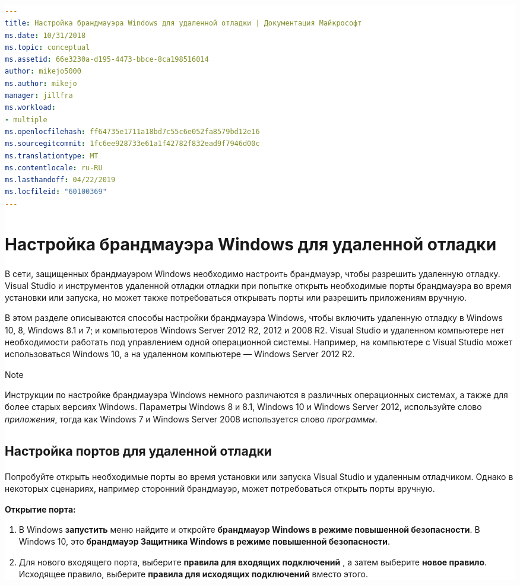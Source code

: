 ```yaml
---
title: Настройка брандмауэра Windows для удаленной отладки | Документация Майкрософт
ms.date: 10/31/2018
ms.topic: conceptual
ms.assetid: 66e3230a-d195-4473-bbce-8ca198516014
author: mikejo5000
ms.author: mikejo
manager: jillfra
ms.workload:
- multiple
ms.openlocfilehash: ff64735e1711a18bd7c55c6e052fa8579bd12e16
ms.sourcegitcommit: 1fc6ee928733e61a1f42782f832ead9f7946d00c
ms.translationtype: MT
ms.contentlocale: ru-RU
ms.lasthandoff: 04/22/2019
ms.locfileid: "60100369"
---
```

# <a name="configure-windows-firewall-for-remote-debugging"></a>Настройка брандмауэра Windows для удаленной отладки

В сети, защищенных брандмауэром Windows необходимо настроить брандмауэр, чтобы разрешить удаленную отладку. Visual Studio и инструментов удаленной отладки отладки при попытке открыть необходимые порты брандмауэра во время установки или запуска, но может также потребоваться открывать порты или разрешить приложениям вручную.

В этом разделе описываются способы настройки брандмауэра Windows, чтобы включить удаленную отладку в Windows 10, 8, Windows 8.1 и 7; и компьютеров Windows Server 2012 R2, 2012 и 2008 R2. Visual Studio и удаленном компьютере нет необходимости работать под управлением одной операционной системы. Например, на компьютере с Visual Studio может использоваться Windows 10, а на удаленном компьютере — Windows Server 2012 R2.

>[!NOTE]
>Инструкции по настройке брандмауэра Windows немного различаются в различных операционных системах, а также для более старых версиях Windows. Параметры Windows 8 и 8.1, Windows 10 и Windows Server 2012, используйте слово *приложения*, тогда как Windows 7 и Windows Server 2008 используется слово *программы*.

## <a name="configure-ports-for-remote-debugging"></a>Настройка портов для удаленной отладки

Попробуйте открыть необходимые порты во время установки или запуска Visual Studio и удаленным отладчиком. Однако в некоторых сценариях, например сторонний брандмауэр, может потребоваться открыть порты вручную.

**Открытие порта:**

1. В Windows **запустить** меню найдите и откройте **брандмауэр Windows в режиме повышенной безопасности**. В Windows 10, это **брандмауэр Защитника Windows в режиме повышенной безопасности**.

1. Для нового входящего порта, выберите **правила для входящих подключений** , а затем выберите **новое правило**. Исходящее правило, выберите **правила для исходящих подключений** вместо этого.
